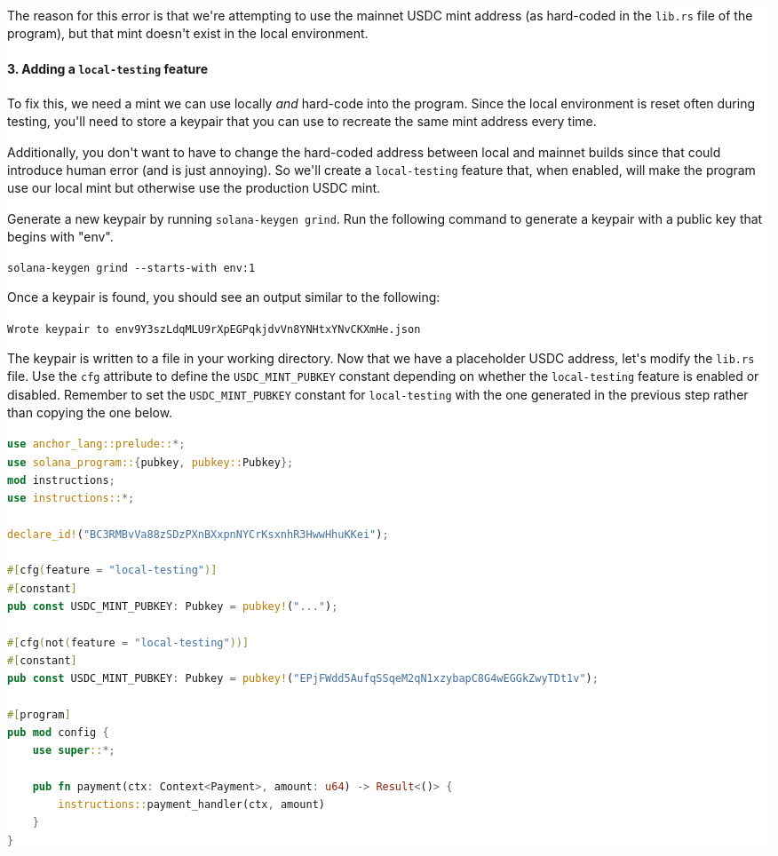 The reason for this error is that we're attempting to use the mainnet USDC mint
address (as hard-coded in the `lib.rs` file of the program), but that mint
doesn't exist in the local environment.

#### 3. Adding a `local-testing` feature

To fix this, we need a mint we can use locally _and_ hard-code into the program.
Since the local environment is reset often during testing, you'll need to store
a keypair that you can use to recreate the same mint address every time.

Additionally, you don't want to have to change the hard-coded address between
local and mainnet builds since that could introduce human error (and is just
annoying). So we'll create a `local-testing` feature that, when enabled, will
make the program use our local mint but otherwise use the production USDC mint.

Generate a new keypair by running `solana-keygen grind`. Run the following
command to generate a keypair with a public key that begins with "env".

```
solana-keygen grind --starts-with env:1
```

Once a keypair is found, you should see an output similar to the following:

```
Wrote keypair to env9Y3szLdqMLU9rXpEGPqkjdvVn8YNHtxYNvCKXmHe.json
```

The keypair is written to a file in your working directory. Now that we have a
placeholder USDC address, let's modify the `lib.rs` file. Use the `cfg`
attribute to define the `USDC_MINT_PUBKEY` constant depending on whether the
`local-testing` feature is enabled or disabled. Remember to set the
`USDC_MINT_PUBKEY` constant for `local-testing` with the one generated in the
previous step rather than copying the one below.

```rust
use anchor_lang::prelude::*;
use solana_program::{pubkey, pubkey::Pubkey};
mod instructions;
use instructions::*;

declare_id!("BC3RMBvVa88zSDzPXnBXxpnNYCrKsxnhR3HwwHhuKKei");

#[cfg(feature = "local-testing")]
#[constant]
pub const USDC_MINT_PUBKEY: Pubkey = pubkey!("...");

#[cfg(not(feature = "local-testing"))]
#[constant]
pub const USDC_MINT_PUBKEY: Pubkey = pubkey!("EPjFWdd5AufqSSqeM2qN1xzybapC8G4wEGGkZwyTDt1v");

#[program]
pub mod config {
    use super::*;

    pub fn payment(ctx: Context<Payment>, amount: u64) -> Result<()> {
        instructions::payment_handler(ctx, amount)
    }
}
```
